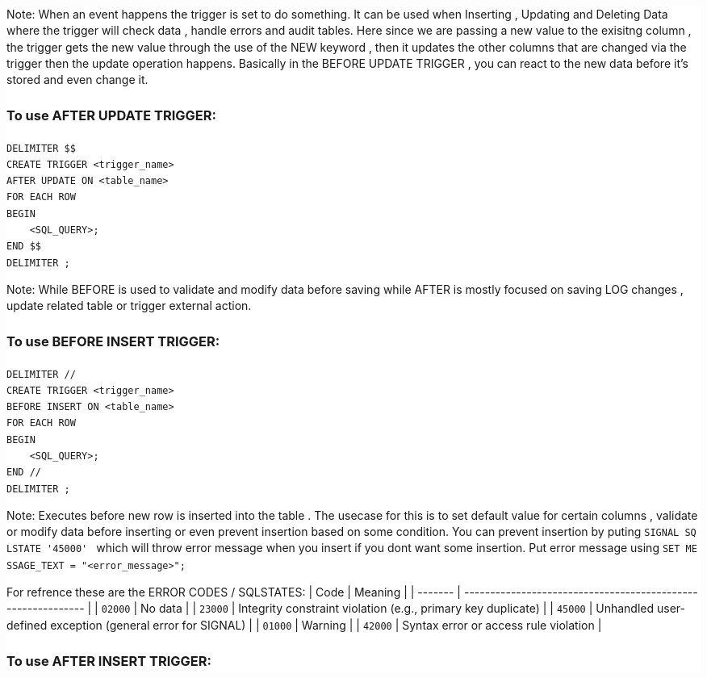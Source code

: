 
Note: When an event happens the trigger is set to do something. It can be used when Inserting , Updating and Deleting Data where the trigger will check data , handle errors and audit tables. Here since we are passing a new value to the exisitng column , the trigger gets the new value through the use of the NEW keyword , then it updates the other columns that are changed via the trigger then the update operation happens. Basically in the BEFORE UPDATE TRIGGER , you can react to the new data before it’s stored and even change it.

### To use AFTER UPDATE TRIGGER:

    DELIMITER $$
    CREATE TRIGGER <trigger_name>
    AFTER UPDATE ON <table_name>
    FOR EACH ROW
    BEGIN
        <SQL_QUERY>;
    END $$
    DELIMITER ;

Note: While BEFORE is used to validate and modify data before saving while AFTER is mostly focused on saving LOG changes , update related table or trigger external action.

### To use BEFORE INSERT TRIGGER:

    DELIMITER //
    CREATE TRIGGER <trigger_name>
    BEFORE INSERT ON <table_name>
    FOR EACH ROW 
    BEGIN
        <SQL_QUERY>;
    END // 
    DELIMITER ;

Note: Executes before new row is inserted into the table . The usecase for this is to set default value for certain columns , validate or modify data before inserting or even prevent insertion based on some condition. You can prevent insertion by puting `SIGNAL SQLSTATE '45000' ` which will throw error message when you insert if you dont want some insertion. Put error message using ` SET MESSAGE_TEXT = "<error_message>"; `

For refrence these are the ERROR CODES / SQLSTATES:
| Code    | Meaning                                                      |
| ------- | ------------------------------------------------------------ |
| `02000` | No data                                                      |
| `23000` | Integrity constraint violation (e.g., primary key duplicate) |
| `45000` | Unhandled user-defined exception (general error for SIGNAL)  |
| `01000` | Warning                                                      |
| `42000` | Syntax error or access rule violation                        |

### To use AFTER INSERT TRIGGER:
